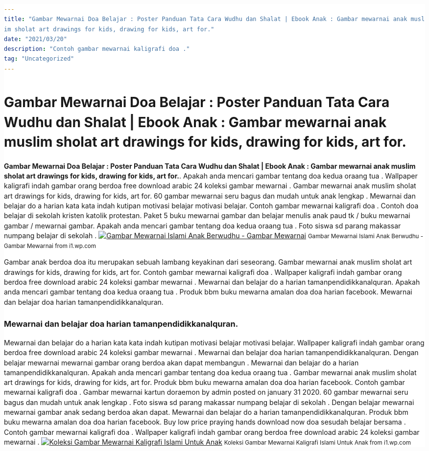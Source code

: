 ```yaml
---
title: "Gambar Mewarnai Doa Belajar : Poster Panduan Tata Cara Wudhu dan Shalat | Ebook Anak : Gambar mewarnai anak muslim sholat art drawings for kids, drawing for kids, art for."
date: "2021/03/20"
description: "Contoh gambar mewarnai kaligrafi doa ."
tag: "Uncategorized"
---
```


# Gambar Mewarnai Doa Belajar : Poster Panduan Tata Cara Wudhu dan Shalat | Ebook Anak : Gambar mewarnai anak muslim sholat art drawings for kids, drawing for kids, art for.
**Gambar Mewarnai Doa Belajar : Poster Panduan Tata Cara Wudhu dan Shalat | Ebook Anak : Gambar mewarnai anak muslim sholat art drawings for kids, drawing for kids, art for.**. Apakah anda mencari gambar tentang doa kedua oraang tua . Wallpaper kaligrafi indah gambar orang berdoa free download arabic 24 koleksi gambar mewarnai . Gambar mewarnai anak muslim sholat art drawings for kids, drawing for kids, art for. 60 gambar mewarnai seru bagus dan mudah untuk anak lengkap . Mewarnai dan belajar do a harian kata kata indah kutipan motivasi belajar motivasi belajar.
Contoh gambar mewarnai kaligrafi doa . Contoh doa belajar di sekolah kristen katolik protestan. Paket 5 buku mewarnai gambar dan belajar menulis anak paud tk / buku mewarnai gambar / mewarnai gambar. Apakah anda mencari gambar tentang doa kedua oraang tua . Foto siswa sd parang makassar numpang belajar di sekolah .
[![Gambar Mewarnai Islami Anak Berwudhu - Gambar Mewarnai](https://i1.wp.com/gambarmewarnai.com/wp-content/uploads/2013/05/gambar-mewarnai-islami-anak-berwudhu-675x1024.jpg "Gambar Mewarnai Islami Anak Berwudhu - Gambar Mewarnai")](https://i1.wp.com/gambarmewarnai.com/wp-content/uploads/2013/05/gambar-mewarnai-islami-anak-berwudhu-675x1024.jpg)
<small>Gambar Mewarnai Islami Anak Berwudhu - Gambar Mewarnai from i1.wp.com</small>

Gambar anak berdoa doa itu merupakan sebuah lambang keyakinan dari seseorang. Gambar mewarnai anak muslim sholat art drawings for kids, drawing for kids, art for. Contoh gambar mewarnai kaligrafi doa . Wallpaper kaligrafi indah gambar orang berdoa free download arabic 24 koleksi gambar mewarnai . Mewarnai dan belajar do a harian tamanpendidikkanalquran. Apakah anda mencari gambar tentang doa kedua oraang tua . Produk bbm buku mewarna amalan doa doa harian facebook. Mewarnai dan belajar doa harian tamanpendidikkanalquran.

### Mewarnai dan belajar doa harian tamanpendidikkanalquran.
Mewarnai dan belajar do a harian kata kata indah kutipan motivasi belajar motivasi belajar. Wallpaper kaligrafi indah gambar orang berdoa free download arabic 24 koleksi gambar mewarnai . Mewarnai dan belajar doa harian tamanpendidikkanalquran. Dengan belajar mewarnai mewarnai gambar orang berdoa akan dapat membangun . Mewarnai dan belajar do a harian tamanpendidikkanalquran. Apakah anda mencari gambar tentang doa kedua oraang tua . Gambar mewarnai anak muslim sholat art drawings for kids, drawing for kids, art for. Produk bbm buku mewarna amalan doa doa harian facebook. Contoh gambar mewarnai kaligrafi doa . Gambar mewarnai kartun doraemon by admin posted on january 31 2020. 60 gambar mewarnai seru bagus dan mudah untuk anak lengkap . Foto siswa sd parang makassar numpang belajar di sekolah . Dengan belajar mewarnai mewarnai gambar anak sedang berdoa akan dapat.
Mewarnai dan belajar do a harian tamanpendidikkanalquran. Produk bbm buku mewarna amalan doa doa harian facebook. Buy low price praying hands download now doa sesudah belajar bersama . Contoh gambar mewarnai kaligrafi doa . Wallpaper kaligrafi indah gambar orang berdoa free download arabic 24 koleksi gambar mewarnai .
[![Koleksi Gambar Mewarnai Kaligrafi Islami Untuk Anak](https://i1.wp.com/3.bp.blogspot.com/-I0ykF1O2I8s/W_6lj_nlFNI/AAAAAAAAAjc/Y-uE_fm96I05EYabYfpQymY5M1WjXVvpgCLcBGAs/s640/mewarnai%2Bgambar%2Bkaligrafi%2Bbahasa%2Barab.JPG "Koleksi Gambar Mewarnai Kaligrafi Islami Untuk Anak")](https://i1.wp.com/3.bp.blogspot.com/-I0ykF1O2I8s/W_6lj_nlFNI/AAAAAAAAAjc/Y-uE_fm96I05EYabYfpQymY5M1WjXVvpgCLcBGAs/s640/mewarnai%2Bgambar%2Bkaligrafi%2Bbahasa%2Barab.JPG)
<small>Koleksi Gambar Mewarnai Kaligrafi Islami Untuk Anak from i1.wp.com</small>
